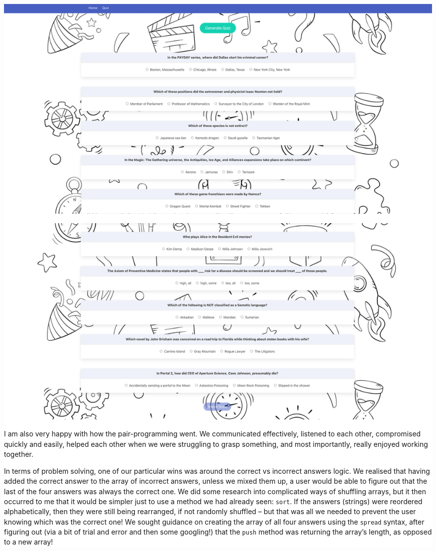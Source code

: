 ![Quiz page screenshot two](./readme-assets/screenshot-three.png)

![Quiz page screenshot three](./readme-assets/screenshot-four.png)

I am also very happy with how the pair-programming went. We communicated effectively, listened to each other, compromised quickly and easily, helped each other when we were struggling to grasp something, and most importantly, really enjoyed working together.

In terms of problem solving, one of our particular wins was around the correct vs incorrect answers logic. We realised that having added the correct answer to the array of incorrect answers, unless we mixed them up, a user would be able to figure out that the last of the four answers was always the correct one. We did some research into complicated ways of shuffling arrays, but it then occurred to me that it would be simpler just to use a method we had already seen: `sort`. If the answers (strings) were reordered alphabetically, then they were still being rearranged, if not randomly shuffled – but that was all we needed to prevent the user knowing which was the correct one! We sought guidance on creating the array of all four answers using the `spread` syntax, after figuring out (via a bit of trial and error and then some googling!) that the `push` method was returning the array’s length, as opposed to a new array!
